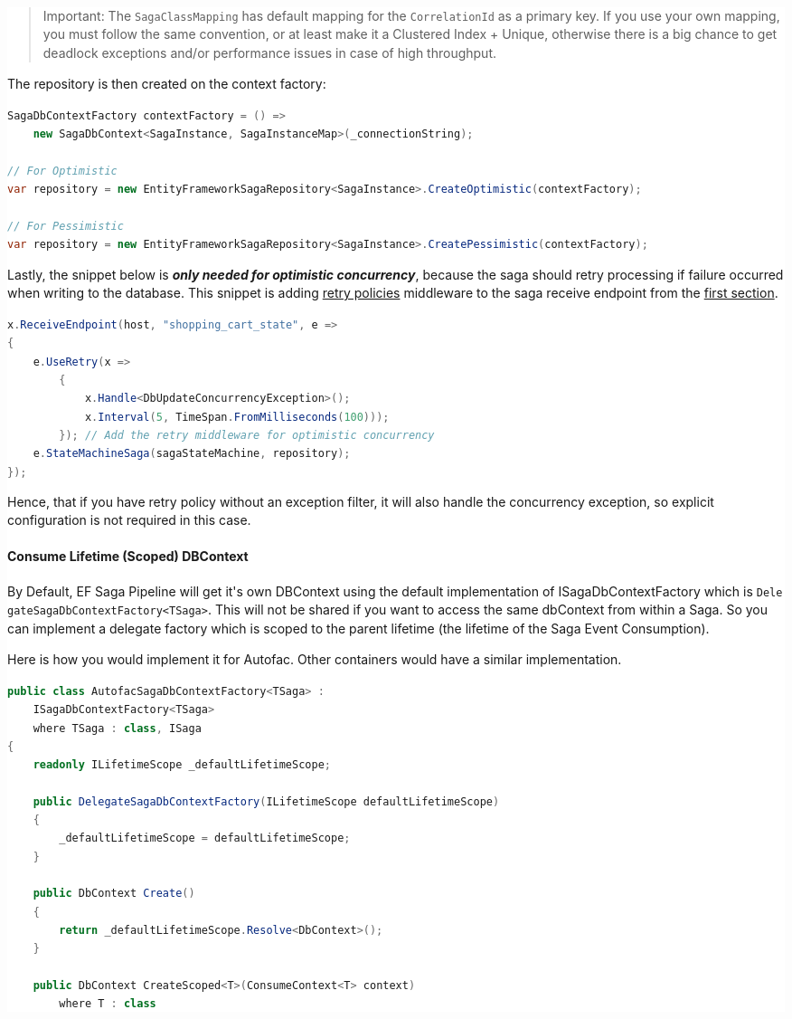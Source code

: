 > Important:
> The `SagaClassMapping` has default mapping for the `CorrelationId` as a primary key. If you use your own mapping, you must follow the same convention, or at least make it a Clustered Index + Unique, otherwise there is a big chance to get deadlock exceptions and/or performance issues in case of high throughput.

The repository is then created on the context factory:
```csharp
SagaDbContextFactory contextFactory = () => 
    new SagaDbContext<SagaInstance, SagaInstanceMap>(_connectionString);

// For Optimistic
var repository = new EntityFrameworkSagaRepository<SagaInstance>.CreateOptimistic(contextFactory);

// For Pessimistic
var repository = new EntityFrameworkSagaRepository<SagaInstance>.CreatePessimistic(contextFactory);
```

Lastly, the snippet below is **_only needed for optimistic concurrency_**, because the saga should retry processing if failure occurred when writing to the database. This snippet is adding [retry policies](../../usage/retries.md) middleware to the saga receive endpoint from the [first section](#specifying-saga-persistence).

```csharp
x.ReceiveEndpoint(host, "shopping_cart_state", e =>
{
    e.UseRetry(x =>
        {
            x.Handle<DbUpdateConcurrencyException>();
            x.Interval(5, TimeSpan.FromMilliseconds(100)));
        }); // Add the retry middleware for optimistic concurrency
    e.StateMachineSaga(sagaStateMachine, repository);
});
```

Hence, that if you have retry policy without an exception filter, it will also handle the concurrency exception, so explicit configuration is not required in this case.

#### Consume Lifetime (Scoped) DBContext

By Default, EF Saga Pipeline will get it's own DBContext using the default implementation of ISagaDbContextFactory which is `DelegateSagaDbContextFactory<TSaga>`. This will not be shared if
you want to access the same dbContext from within a Saga. So you can implement a delegate factory which
is scoped to the parent lifetime (the lifetime of the Saga Event Consumption).

Here is how you would implement it for Autofac. Other containers would have a similar implementation.

```csharp
public class AutofacSagaDbContextFactory<TSaga> :
	ISagaDbContextFactory<TSaga>
	where TSaga : class, ISaga
{
	readonly ILifetimeScope _defaultLifetimeScope;

	public DelegateSagaDbContextFactory(ILifetimeScope defaultLifetimeScope)
	{
		_defaultLifetimeScope = defaultLifetimeScope;
	}

	public DbContext Create()
	{
		return _defaultLifetimeScope.Resolve<DbContext>();
	}

	public DbContext CreateScoped<T>(ConsumeContext<T> context)
		where T : class
```